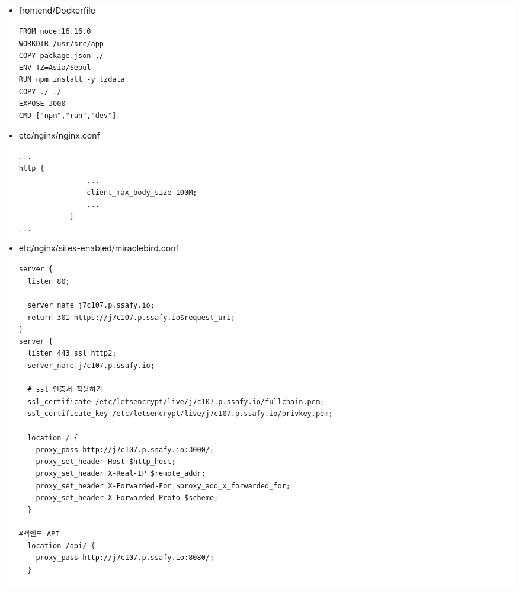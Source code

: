 - frontend/Dockerfile
    
    ```
    FROM node:16.16.0
    WORKDIR /usr/src/app
    COPY package.json ./
    ENV TZ=Asia/Seoul
    RUN npm install -y tzdata
    COPY ./ ./
    EXPOSE 3000
    CMD ["npm","run","dev"]
    ```
    
- etc/nginx/nginx.conf
    
    ```
    ...
    http {
    				...
    				client_max_body_size 100M;
    				...
    			}
    ...
    ```
    
- etc/nginx/sites-enabled/miraclebird.conf
    
    ```
    server {
      listen 80;
    
      server_name j7c107.p.ssafy.io;
      return 301 https://j7c107.p.ssafy.io$request_uri;
    }
    server {
      listen 443 ssl http2;
      server_name j7c107.p.ssafy.io;
    
      # ssl 인증서 적용하기
      ssl_certificate /etc/letsencrypt/live/j7c107.p.ssafy.io/fullchain.pem;
      ssl_certificate_key /etc/letsencrypt/live/j7c107.p.ssafy.io/privkey.pem;
    
      location / {
        proxy_pass http://j7c107.p.ssafy.io:3000/;
        proxy_set_header Host $http_host;
        proxy_set_header X-Real-IP $remote_addr;
        proxy_set_header X-Forwarded-For $proxy_add_x_forwarded_for;
        proxy_set_header X-Forwarded-Proto $scheme;
      }
    
    #백엔드 API
      location /api/ {
        proxy_pass http://j7c107.p.ssafy.io:8080/;
      }
    